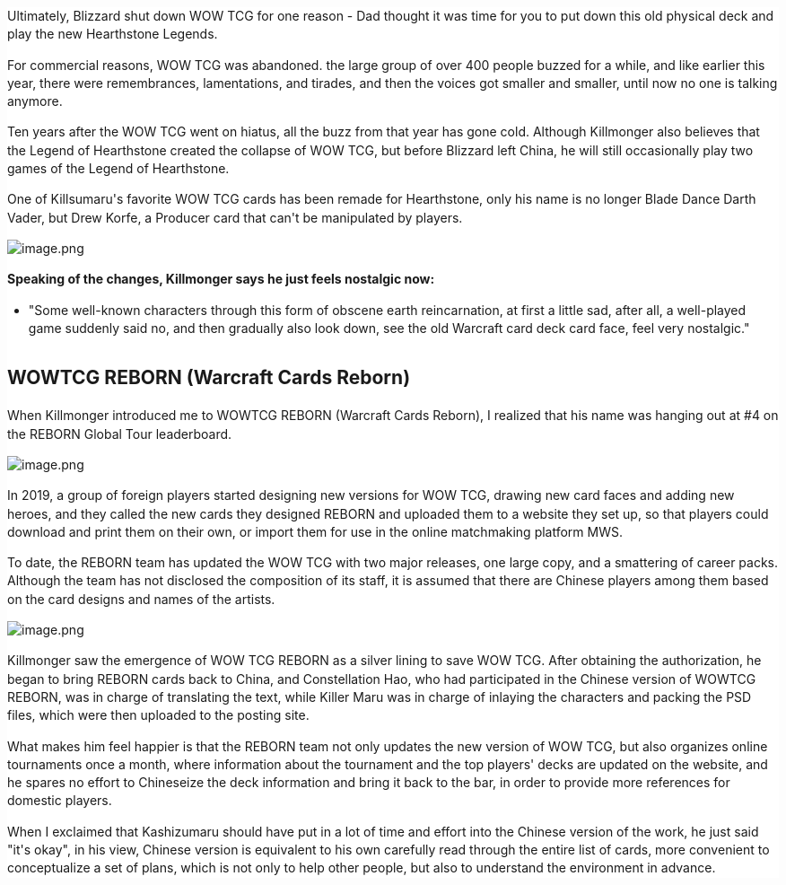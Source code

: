Ultimately, Blizzard shut down WOW TCG for one reason - Dad thought it was time for you to put down this old physical deck and play the new Hearthstone Legends.

For commercial reasons, WOW TCG was abandoned. the large group of over 400 people buzzed for a while, and like earlier this year, there were remembrances, lamentations, and tirades, and then the voices got smaller and smaller, until now no one is talking anymore.

Ten years after the WOW TCG went on hiatus, all the buzz from that year has gone cold. Although Killmonger also believes that the Legend of Hearthstone created the collapse of WOW TCG, but before Blizzard left China, he will still occasionally play two games of the Legend of Hearthstone.

One of Killsumaru's favorite WOW TCG cards has been remade for Hearthstone, only his name is no longer Blade Dance Darth Vader, but Drew Korfe, a Producer card that can't be manipulated by players.

![image.png](https://s2.loli.net/2023/10/30/o5HVOmja38ryxIq.png)

**Speaking of the changes, Killmonger says he just feels nostalgic now:**

- "Some well-known characters through this form of obscene earth reincarnation, at first a little sad, after all, a well-played game suddenly said no, and then gradually also look down, see the old Warcraft card deck card face, feel very nostalgic."


##  WOWTCG REBORN (Warcraft Cards Reborn)

When Killmonger introduced me to WOWTCG REBORN (Warcraft Cards Reborn), I realized that his name was hanging out at #4 on the REBORN Global Tour leaderboard.

![image.png](https://s2.loli.net/2023/10/30/RSJGxVpjqfF154W.png)

In 2019, a group of foreign players started designing new versions for WOW TCG, drawing new card faces and adding new heroes, and they called the new cards they designed REBORN and uploaded them to a website they set up, so that players could download and print them on their own, or import them for use in the online matchmaking platform MWS.

To date, the REBORN team has updated the WOW TCG with two major releases, one large copy, and a smattering of career packs. Although the team has not disclosed the composition of its staff, it is assumed that there are Chinese players among them based on the card designs and names of the artists.

![image.png](https://s2.loli.net/2023/10/30/gTp1GqIFdLnxVt3.png)

Killmonger saw the emergence of WOW TCG REBORN as a silver lining to save WOW TCG. After obtaining the authorization, he began to bring REBORN cards back to China, and Constellation Hao, who had participated in the Chinese version of WOWTCG REBORN, was in charge of translating the text, while Killer Maru was in charge of inlaying the characters and packing the PSD files, which were then uploaded to the posting site. 

What makes him feel happier is that the REBORN team not only updates the new version of WOW TCG, but also organizes online tournaments once a month, where information about the tournament and the top players' decks are updated on the website, and he spares no effort to Chineseize the deck information and bring it back to the bar, in order to provide more references for domestic players.

When I exclaimed that Kashizumaru should have put in a lot of time and effort into the Chinese version of the work, he just said "it's okay", in his view, Chinese version is equivalent to his own carefully read through the entire list of cards, more convenient to conceptualize a set of plans, which is not only to help other people, but also to understand the environment in advance.
